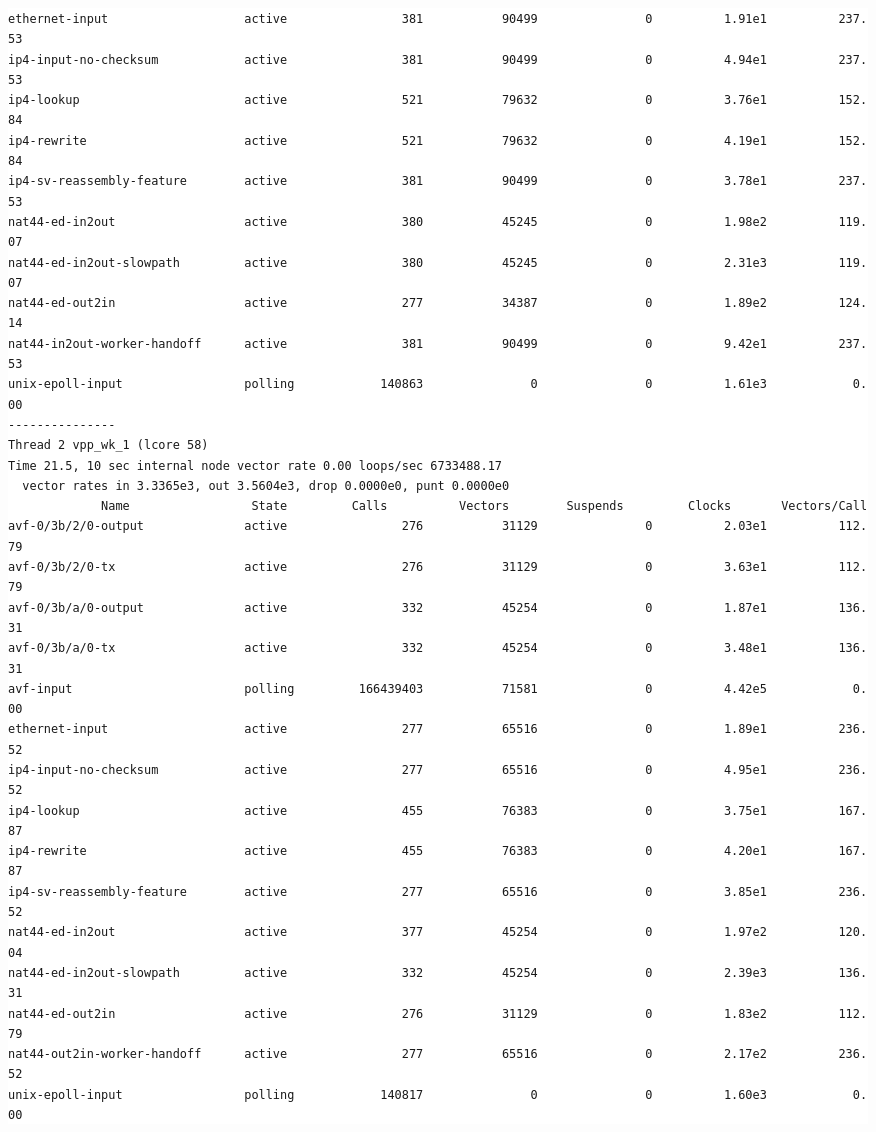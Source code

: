   ```
  ethernet-input                   active                381           90499               0          1.91e1          237.53
  ip4-input-no-checksum            active                381           90499               0          4.94e1          237.53
  ip4-lookup                       active                521           79632               0          3.76e1          152.84
  ip4-rewrite                      active                521           79632               0          4.19e1          152.84
  ip4-sv-reassembly-feature        active                381           90499               0          3.78e1          237.53
  nat44-ed-in2out                  active                380           45245               0          1.98e2          119.07
  nat44-ed-in2out-slowpath         active                380           45245               0          2.31e3          119.07
  nat44-ed-out2in                  active                277           34387               0          1.89e2          124.14
  nat44-in2out-worker-handoff      active                381           90499               0          9.42e1          237.53
  unix-epoll-input                 polling            140863               0               0          1.61e3            0.00
  ---------------
  Thread 2 vpp_wk_1 (lcore 58)
  Time 21.5, 10 sec internal node vector rate 0.00 loops/sec 6733488.17
    vector rates in 3.3365e3, out 3.5604e3, drop 0.0000e0, punt 0.0000e0
               Name                 State         Calls          Vectors        Suspends         Clocks       Vectors/Call
  avf-0/3b/2/0-output              active                276           31129               0          2.03e1          112.79
  avf-0/3b/2/0-tx                  active                276           31129               0          3.63e1          112.79
  avf-0/3b/a/0-output              active                332           45254               0          1.87e1          136.31
  avf-0/3b/a/0-tx                  active                332           45254               0          3.48e1          136.31
  avf-input                        polling         166439403           71581               0          4.42e5            0.00
  ethernet-input                   active                277           65516               0          1.89e1          236.52
  ip4-input-no-checksum            active                277           65516               0          4.95e1          236.52
  ip4-lookup                       active                455           76383               0          3.75e1          167.87
  ip4-rewrite                      active                455           76383               0          4.20e1          167.87
  ip4-sv-reassembly-feature        active                277           65516               0          3.85e1          236.52
  nat44-ed-in2out                  active                377           45254               0          1.97e2          120.04
  nat44-ed-in2out-slowpath         active                332           45254               0          2.39e3          136.31
  nat44-ed-out2in                  active                276           31129               0          1.83e2          112.79
  nat44-out2in-worker-handoff      active                277           65516               0          2.17e2          236.52
  unix-epoll-input                 polling            140817               0               0          1.60e3            0.00
  ```
